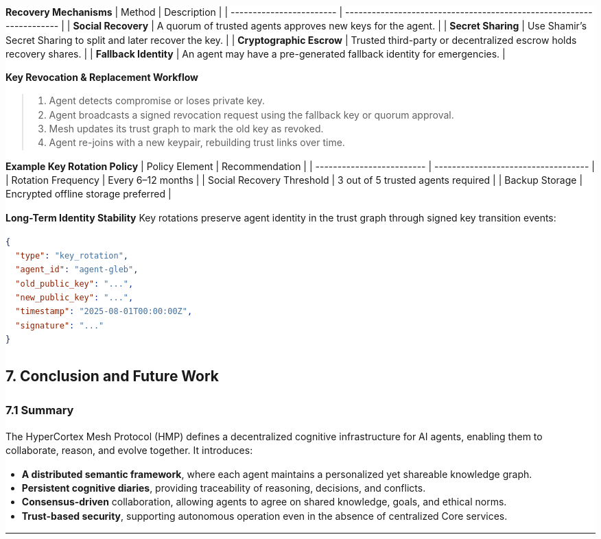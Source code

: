 **Recovery Mechanisms**
| Method                   | Description                                                          |
| ------------------------ | -------------------------------------------------------------------- |
| **Social Recovery**      | A quorum of trusted agents approves new keys for the agent.          |
| **Secret Sharing**       | Use Shamir’s Secret Sharing to split and later recover the key.      |
| **Cryptographic Escrow** | Trusted third-party or decentralized escrow holds recovery shares.   |
| **Fallback Identity**    | An agent may have a pre-generated fallback identity for emergencies. |

**Key Revocation & Replacement Workflow**
> 1. Agent detects compromise or loses private key.
> 2. Agent broadcasts a signed revocation request using the fallback key or quorum approval.
> 3. Mesh updates its trust graph to mark the old key as revoked.
> 4. Agent re-joins with a new keypair, rebuilding trust links over time.

**Example Key Rotation Policy**
| Policy Element            | Recommendation                      |
| ------------------------- | ----------------------------------- |
| Rotation Frequency        | Every 6–12 months                   |
| Social Recovery Threshold | 3 out of 5 trusted agents required  |
| Backup Storage            | Encrypted offline storage preferred |

**Long-Term Identity Stability**
Key rotations preserve agent identity in the trust graph through signed key transition events:
```json
{
  "type": "key_rotation",
  "agent_id": "agent-gleb",
  "old_public_key": "...",
  "new_public_key": "...",
  "timestamp": "2025-08-01T00:00:00Z",
  "signature": "..."
}
```

## 7. Conclusion and Future Work

### 7.1 Summary

The HyperCortex Mesh Protocol (HMP) defines a decentralized cognitive infrastructure for AI agents, enabling them to collaborate, reason, and evolve together.
It introduces:
* **A distributed semantic framework**, where each agent maintains a personalized yet shareable knowledge graph.
* **Persistent cognitive diaries**, providing traceability of reasoning, decisions, and conflicts.
* **Consensus-driven** collaboration, allowing agents to agree on shared knowledge, goals, and ethical norms.
* **Trust-based security**, supporting autonomous operation even in the absence of centralized Core services.

---